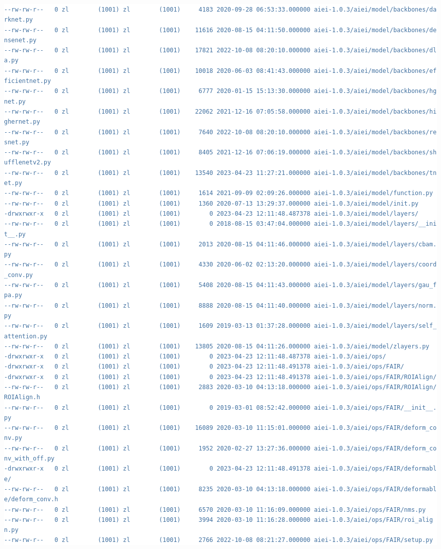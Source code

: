 ```diff
--rw-rw-r--   0 zl        (1001) zl        (1001)     4183 2020-09-28 06:53:33.000000 aiei-1.0.3/aiei/model/backbones/darknet.py
--rw-rw-r--   0 zl        (1001) zl        (1001)    11616 2020-08-15 04:11:50.000000 aiei-1.0.3/aiei/model/backbones/densenet.py
--rw-rw-r--   0 zl        (1001) zl        (1001)    17821 2022-10-08 08:20:10.000000 aiei-1.0.3/aiei/model/backbones/dla.py
--rw-rw-r--   0 zl        (1001) zl        (1001)    10018 2020-06-03 08:41:43.000000 aiei-1.0.3/aiei/model/backbones/efficientnet.py
--rw-rw-r--   0 zl        (1001) zl        (1001)     6777 2020-01-15 15:13:30.000000 aiei-1.0.3/aiei/model/backbones/hgnet.py
--rw-rw-r--   0 zl        (1001) zl        (1001)    22062 2021-12-16 07:05:58.000000 aiei-1.0.3/aiei/model/backbones/highernet.py
--rw-rw-r--   0 zl        (1001) zl        (1001)     7640 2022-10-08 08:20:10.000000 aiei-1.0.3/aiei/model/backbones/resnet.py
--rw-rw-r--   0 zl        (1001) zl        (1001)     8405 2021-12-16 07:06:19.000000 aiei-1.0.3/aiei/model/backbones/shufflenetv2.py
--rw-rw-r--   0 zl        (1001) zl        (1001)    13540 2023-04-23 11:27:21.000000 aiei-1.0.3/aiei/model/backbones/tnet.py
--rw-rw-r--   0 zl        (1001) zl        (1001)     1614 2021-09-09 02:09:26.000000 aiei-1.0.3/aiei/model/function.py
--rw-rw-r--   0 zl        (1001) zl        (1001)     1360 2020-07-13 13:29:37.000000 aiei-1.0.3/aiei/model/init.py
-drwxrwxr-x   0 zl        (1001) zl        (1001)        0 2023-04-23 12:11:48.487378 aiei-1.0.3/aiei/model/layers/
--rw-rw-r--   0 zl        (1001) zl        (1001)        0 2018-08-15 03:47:04.000000 aiei-1.0.3/aiei/model/layers/__init__.py
--rw-rw-r--   0 zl        (1001) zl        (1001)     2013 2020-08-15 04:11:46.000000 aiei-1.0.3/aiei/model/layers/cbam.py
--rw-rw-r--   0 zl        (1001) zl        (1001)     4330 2020-06-02 02:13:20.000000 aiei-1.0.3/aiei/model/layers/coord_conv.py
--rw-rw-r--   0 zl        (1001) zl        (1001)     5408 2020-08-15 04:11:43.000000 aiei-1.0.3/aiei/model/layers/gau_fpa.py
--rw-rw-r--   0 zl        (1001) zl        (1001)     8888 2020-08-15 04:11:40.000000 aiei-1.0.3/aiei/model/layers/norm.py
--rw-rw-r--   0 zl        (1001) zl        (1001)     1609 2019-03-13 01:37:28.000000 aiei-1.0.3/aiei/model/layers/self_attention.py
--rw-rw-r--   0 zl        (1001) zl        (1001)    13805 2020-08-15 04:11:26.000000 aiei-1.0.3/aiei/model/zlayers.py
-drwxrwxr-x   0 zl        (1001) zl        (1001)        0 2023-04-23 12:11:48.487378 aiei-1.0.3/aiei/ops/
-drwxrwxr-x   0 zl        (1001) zl        (1001)        0 2023-04-23 12:11:48.491378 aiei-1.0.3/aiei/ops/FAIR/
-drwxrwxr-x   0 zl        (1001) zl        (1001)        0 2023-04-23 12:11:48.491378 aiei-1.0.3/aiei/ops/FAIR/ROIAlign/
--rw-rw-r--   0 zl        (1001) zl        (1001)     2883 2020-03-10 04:13:18.000000 aiei-1.0.3/aiei/ops/FAIR/ROIAlign/ROIAlign.h
--rw-rw-r--   0 zl        (1001) zl        (1001)        0 2019-03-01 08:52:42.000000 aiei-1.0.3/aiei/ops/FAIR/__init__.py
--rw-rw-r--   0 zl        (1001) zl        (1001)    16089 2020-03-10 11:15:01.000000 aiei-1.0.3/aiei/ops/FAIR/deform_conv.py
--rw-rw-r--   0 zl        (1001) zl        (1001)     1952 2020-02-27 13:27:36.000000 aiei-1.0.3/aiei/ops/FAIR/deform_conv_with_off.py
-drwxrwxr-x   0 zl        (1001) zl        (1001)        0 2023-04-23 12:11:48.491378 aiei-1.0.3/aiei/ops/FAIR/deformable/
--rw-rw-r--   0 zl        (1001) zl        (1001)     8235 2020-03-10 04:13:18.000000 aiei-1.0.3/aiei/ops/FAIR/deformable/deform_conv.h
--rw-rw-r--   0 zl        (1001) zl        (1001)     6570 2020-03-10 11:16:09.000000 aiei-1.0.3/aiei/ops/FAIR/nms.py
--rw-rw-r--   0 zl        (1001) zl        (1001)     3994 2020-03-10 11:16:28.000000 aiei-1.0.3/aiei/ops/FAIR/roi_align.py
--rw-rw-r--   0 zl        (1001) zl        (1001)     2766 2022-10-08 08:21:27.000000 aiei-1.0.3/aiei/ops/FAIR/setup.py
```